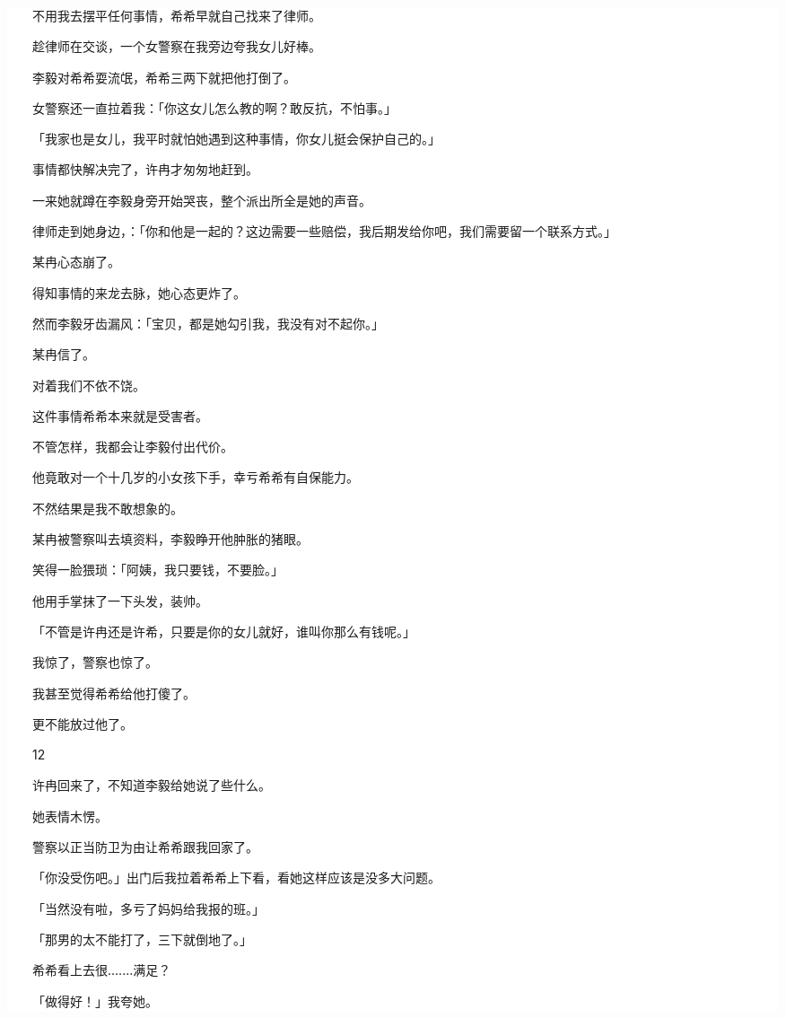 &emsp;&emsp;不用我去摆平任何事情，希希早就自己找来了律师。  
  
&emsp;&emsp;趁律师在交谈，一个女警察在我旁边夸我女儿好棒。  
  
&emsp;&emsp;李毅对希希耍流氓，希希三两下就把他打倒了。  
  
&emsp;&emsp;女警察还一直拉着我：「你这女儿怎么教的啊？敢反抗，不怕事。」  
  
&emsp;&emsp;「我家也是女儿，我平时就怕她遇到这种事情，你女儿挺会保护自己的。」  
  
&emsp;&emsp;事情都快解决完了，许冉才匆匆地赶到。  
  
&emsp;&emsp;一来她就蹲在李毅身旁开始哭丧，整个派出所全是她的声音。  
  
&emsp;&emsp;律师走到她身边，：「你和他是一起的？这边需要一些赔偿，我后期发给你吧，我们需要留一个联系方式。」  
  
&emsp;&emsp;某冉心态崩了。  
  
&emsp;&emsp;得知事情的来龙去脉，她心态更炸了。  
  
&emsp;&emsp;然而李毅牙齿漏风：「宝贝，都是她勾引我，我没有对不起你。」  
  
&emsp;&emsp;某冉信了。  
  
&emsp;&emsp;对着我们不依不饶。  
  
&emsp;&emsp;这件事情希希本来就是受害者。  
  
&emsp;&emsp;不管怎样，我都会让李毅付出代价。  
  
&emsp;&emsp;他竟敢对一个十几岁的小女孩下手，幸亏希希有自保能力。  
  
&emsp;&emsp;不然结果是我不敢想象的。  
  
&emsp;&emsp;某冉被警察叫去填资料，李毅睁开他肿胀的猪眼。  
  
&emsp;&emsp;笑得一脸猥琐：「阿姨，我只要钱，不要脸。」  
  
&emsp;&emsp;他用手掌抹了一下头发，装帅。  
  
&emsp;&emsp;「不管是许冉还是许希，只要是你的女儿就好，谁叫你那么有钱呢。」  
  
&emsp;&emsp;我惊了，警察也惊了。  
  
&emsp;&emsp;我甚至觉得希希给他打傻了。  
  
&emsp;&emsp;更不能放过他了。  
  
&emsp;&emsp;12  
  
&emsp;&emsp;许冉回来了，不知道李毅给她说了些什么。  
  
&emsp;&emsp;她表情木愣。  
  
&emsp;&emsp;警察以正当防卫为由让希希跟我回家了。  
  
&emsp;&emsp;「你没受伤吧。」出门后我拉着希希上下看，看她这样应该是没多大问题。  
  
&emsp;&emsp;「当然没有啦，多亏了妈妈给我报的班。」  
  
&emsp;&emsp;「那男的太不能打了，三下就倒地了。」  
  
&emsp;&emsp;希希看上去很.......满足？  
  
&emsp;&emsp;「做得好！」我夸她。  
  